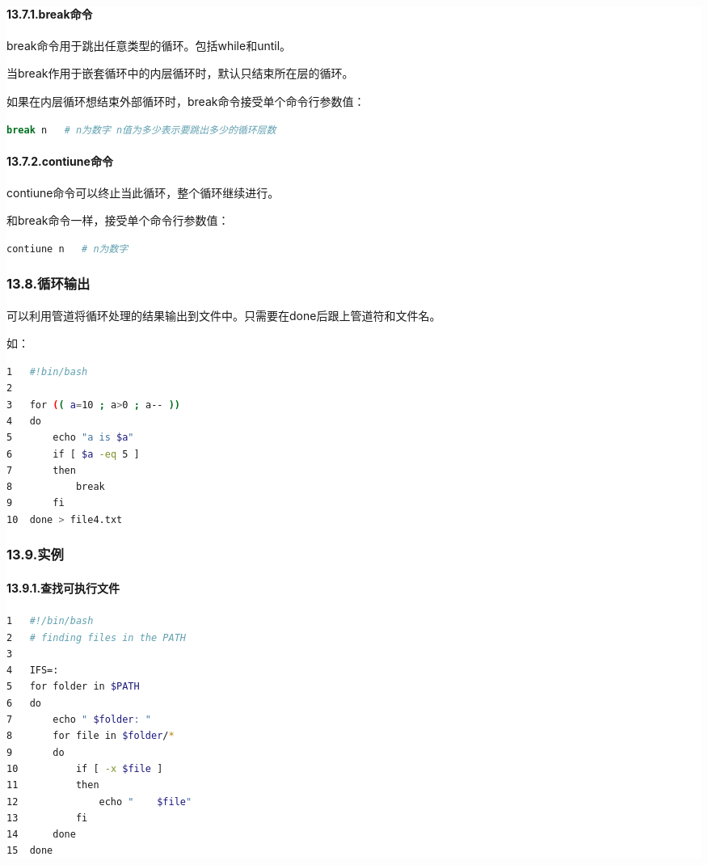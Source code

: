 #### 13.7.1.break命令

break命令用于跳出任意类型的循环。包括while和until。

当break作用于嵌套循环中的内层循环时，默认只结束所在层的循环。

如果在内层循环想结束外部循环时，break命令接受单个命令行参数值：

```bash
break n   # n为数字 n值为多少表示要跳出多少的循环层数
```

#### 13.7.2.contiune命令

contiune命令可以终止当此循环，整个循环继续进行。

和break命令一样，接受单个命令行参数值：

```bash
contiune n   # n为数字
```

### 13.8.循环输出

可以利用管道将循环处理的结果输出到文件中。只需要在done后跟上管道符和文件名。

如：

```bash
1	#!bin/bash
2	
3	for (( a=10 ; a>0 ; a-- ))
4	do
5		echo "a is $a"
6		if [ $a -eq 5 ]
7		then 
8			break
9		fi
10	done > file4.txt
```

### 13.9.实例

#### 13.9.1.查找可执行文件

```bash
1	#!/bin/bash
2	# finding files in the PATH
3	
4	IFS=:
5	for folder in $PATH
6	do
7		echo " $folder: "
8		for file in $folder/*
9		do
10			if [ -x $file ]
11			then
12				echo "    $file"
13			fi
14		done
15	done
```
